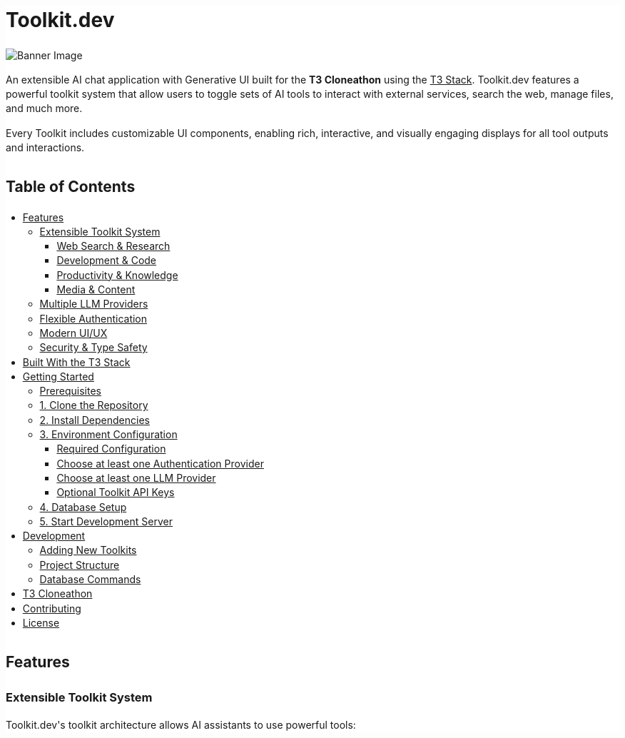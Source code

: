 # Toolkit.dev

![Banner Image](/banner.png)

An extensible AI chat application with Generative UI built for the **T3 Cloneathon** using the [T3 Stack](https://create.t3.gg/). Toolkit.dev features a powerful toolkit system that allow users to toggle sets of AI tools to interact with external services, search the web, manage files, and much more.

Every Toolkit includes customizable UI components, enabling rich, interactive, and visually engaging displays for all tool outputs and interactions.

## Table of Contents

- [Features](#features)
  - [Extensible Toolkit System](#extensible-toolkit-system)
    - [Web Search & Research](#web-search--research)
    - [Development & Code](#development--code)
    - [Productivity & Knowledge](#productivity--knowledge)
    - [Media & Content](#media--content)
  - [Multiple LLM Providers](#multiple-llm-providers)
  - [Flexible Authentication](#flexible-authentication)
  - [Modern UI/UX](#modern-uiux)
  - [Security & Type Safety](#security--type-safety)
- [Built With the T3 Stack](#built-with-the-t3-stack)
- [Getting Started](#getting-started)
  - [Prerequisites](#prerequisites)
  - [1. Clone the Repository](#1-clone-the-repository)
  - [2. Install Dependencies](#2-install-dependencies)
  - [3. Environment Configuration](#3-environment-configuration)
    - [Required Configuration](#required-configuration)
    - [Choose at least one Authentication Provider](#choose-at-least-one-authentication-provider)
    - [Choose at least one LLM Provider](#choose-at-least-one-llm-provider)
    - [Optional Toolkit API Keys](#optional-toolkit-api-keys)
  - [4. Database Setup](#4-database-setup)
  - [5. Start Development Server](#5-start-development-server)
- [Development](#development)
  - [Adding New Toolkits](#adding-new-toolkits)
  - [Project Structure](#project-structure)
  - [Database Commands](#database-commands)
- [T3 Cloneathon](#t3-cloneathon)
- [Contributing](#contributing)
- [License](#license)

## Features

### **Extensible Toolkit System**

Toolkit.dev's toolkit architecture allows AI assistants to use powerful tools:
